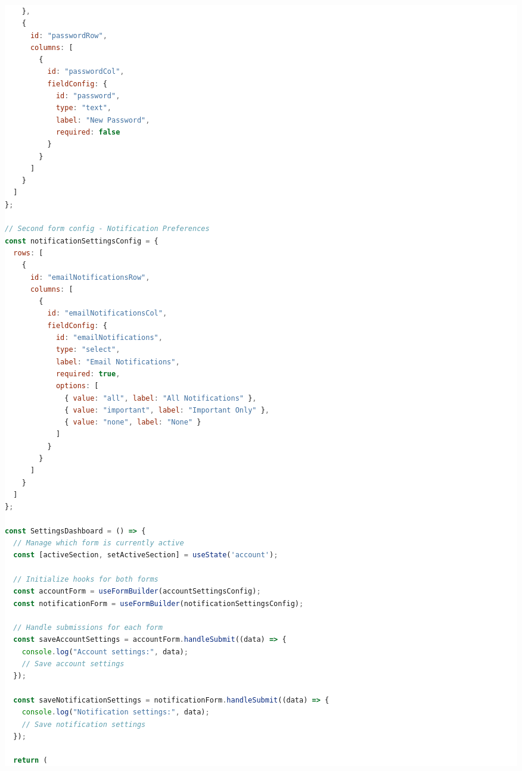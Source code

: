 ```jsx
    },
    {
      id: "passwordRow",
      columns: [
        {
          id: "passwordCol",
          fieldConfig: {
            id: "password",
            type: "text",
            label: "New Password",
            required: false
          }
        }
      ]
    }
  ]
};

// Second form config - Notification Preferences
const notificationSettingsConfig = {
  rows: [
    {
      id: "emailNotificationsRow",
      columns: [
        {
          id: "emailNotificationsCol",
          fieldConfig: {
            id: "emailNotifications",
            type: "select",
            label: "Email Notifications",
            required: true,
            options: [
              { value: "all", label: "All Notifications" },
              { value: "important", label: "Important Only" },
              { value: "none", label: "None" }
            ]
          }
        }
      ]
    }
  ]
};

const SettingsDashboard = () => {
  // Manage which form is currently active
  const [activeSection, setActiveSection] = useState('account');
  
  // Initialize hooks for both forms
  const accountForm = useFormBuilder(accountSettingsConfig);
  const notificationForm = useFormBuilder(notificationSettingsConfig);
  
  // Handle submissions for each form
  const saveAccountSettings = accountForm.handleSubmit((data) => {
    console.log("Account settings:", data);
    // Save account settings
  });
  
  const saveNotificationSettings = notificationForm.handleSubmit((data) => {
    console.log("Notification settings:", data);
    // Save notification settings
  });
  
  return (
```